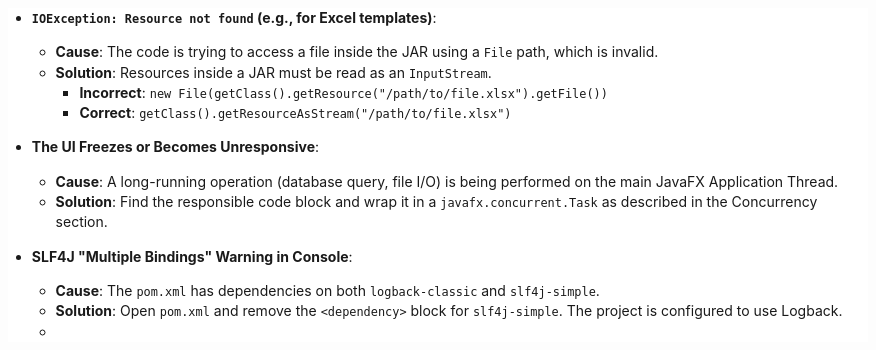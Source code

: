 - **`IOException: Resource not found` (e.g., for Excel templates)**:
    - **Cause**: The code is trying to access a file inside the JAR using a `File` path, which is invalid.
    - **Solution**: Resources inside a JAR must be read as an `InputStream`.
        - **Incorrect**: `new File(getClass().getResource("/path/to/file.xlsx").getFile())`
        - **Correct**: `getClass().getResourceAsStream("/path/to/file.xlsx")`

- **The UI Freezes or Becomes Unresponsive**:
    - **Cause**: A long-running operation (database query, file I/O) is being performed on the main JavaFX Application
      Thread.
    - **Solution**: Find the responsible code block and wrap it in a `javafx.concurrent.Task` as described in the
      Concurrency section.

- **SLF4J "Multiple Bindings" Warning in Console**:
    - **Cause**: The `pom.xml` has dependencies on both `logback-classic` and `slf4j-simple`.
    - **Solution**: Open `pom.xml` and remove the `<dependency>` block for `slf4j-simple`. The project is configured to
      use Logback.
    - 